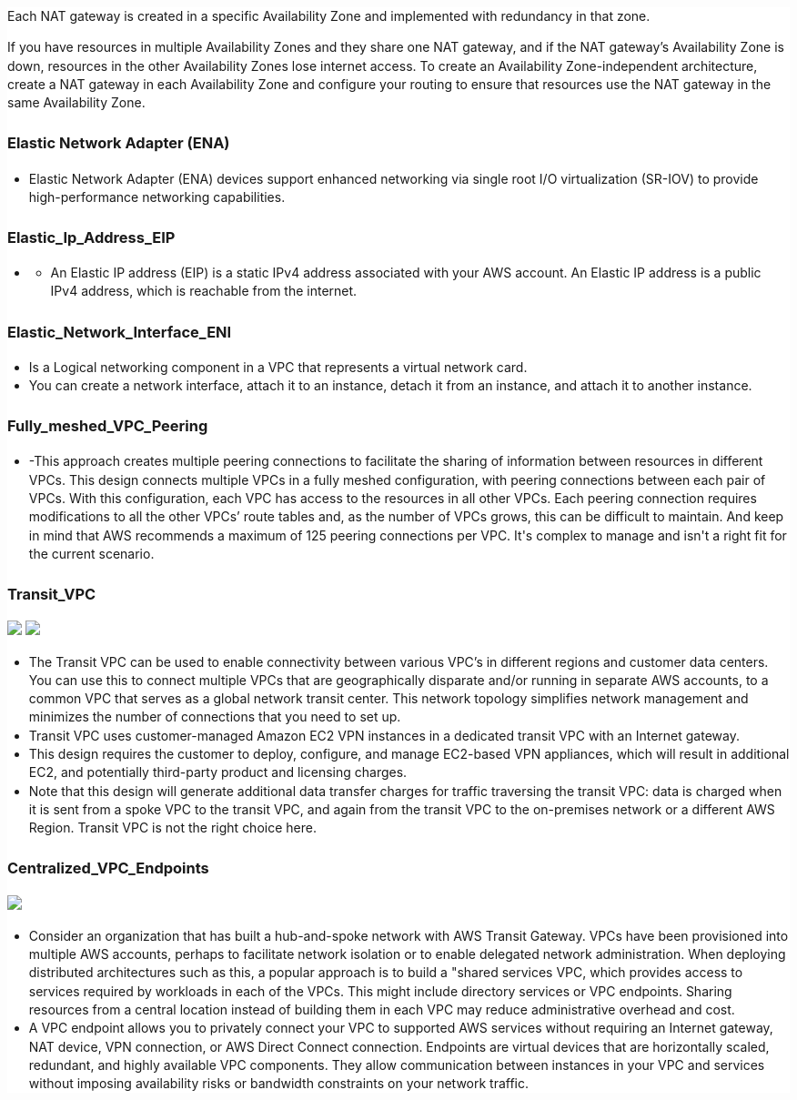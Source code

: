 Each NAT gateway is created in a specific Availability Zone and implemented with redundancy in that zone.

If you have resources in multiple Availability Zones and they share one NAT gateway, and if the NAT gateway’s Availability Zone is down, resources in the other Availability Zones lose internet access. To create an Availability Zone-independent architecture, create a NAT gateway in each Availability Zone and configure your routing to ensure that resources use the NAT gateway in the same Availability Zone.

### Elastic Network Adapter (ENA)
- Elastic Network Adapter (ENA) devices support enhanced networking via single root I/O virtualization (SR-IOV) to provide high-performance networking capabilities. 

### Elastic_Ip_Address_EIP
-  - An Elastic IP address (EIP) is a static IPv4 address associated with your AWS account. An Elastic IP address is a public IPv4 address, which is reachable from the internet. 
### Elastic_Network_Interface_ENI
- Is a Logical networking component in a VPC that represents a virtual network card. 
- You can create a network interface, attach it to an instance, detach it from an instance, and attach it to another instance. 
### Fully_meshed_VPC_Peering
- -This approach creates multiple peering connections to facilitate the sharing of information between resources in different VPCs. This design connects multiple VPCs in a fully meshed configuration, with peering connections between each pair of VPCs. With this configuration, each VPC has access to the resources in all other VPCs. Each peering connection requires modifications to all the other VPCs’ route tables and, as the number of VPCs grows, this can be difficult to maintain. And keep in mind that AWS recommends a maximum of 125 peering connections per VPC. It's complex to manage and isn't a right fit for the current scenario.
### Transit_VPC
![](https://assets-pt.media.datacumulus.com/aws-saa-pt/assets/pt3-q28-i2.jpg)
![](https://assets-pt.media.datacumulus.com/aws-saa-pt/assets/pt2-q21-i2.jpg)
- The Transit VPC can be used to enable connectivity between various VPC’s in different regions and customer data centers. You can use this to connect multiple VPCs that are geographically disparate and/or running in separate AWS accounts, to a common VPC that serves as a global network transit center. This network topology simplifies network management and minimizes the number of connections that you need to set up.
- Transit VPC uses customer-managed Amazon EC2 VPN instances in a dedicated transit VPC with an Internet gateway. 
- This design requires the customer to deploy, configure, and manage EC2-based VPN appliances, which will result in additional EC2, and potentially third-party product and licensing charges.
-  Note that this design will generate additional data transfer charges for traffic traversing the transit VPC: data is charged when it is sent from a spoke VPC to the transit VPC, and again from the transit VPC to the on-premises network or a different AWS Region. Transit VPC is not the right choice here.
### Centralized_VPC_Endpoints 
![](https://assets-pt.media.datacumulus.com/aws-saa-pt/assets/pt2-q21-i1.jpg)
- Consider an organization that has built a hub-and-spoke network with AWS Transit Gateway. VPCs have been provisioned into multiple AWS accounts, perhaps to facilitate network isolation or to enable delegated network administration. When deploying distributed architectures such as this, a popular approach is to build a "shared services VPC, which provides access to services required by workloads in each of the VPCs. This might include directory services or VPC endpoints. Sharing resources from a central location instead of building them in each VPC may reduce administrative overhead and cost.
- A VPC endpoint allows you to privately connect your VPC to supported AWS services without requiring an Internet gateway, NAT device, VPN connection, or AWS Direct Connect connection. Endpoints are virtual devices that are horizontally scaled, redundant, and highly available VPC components. They allow communication between instances in your VPC and services without imposing availability risks or bandwidth constraints on your network traffic.
